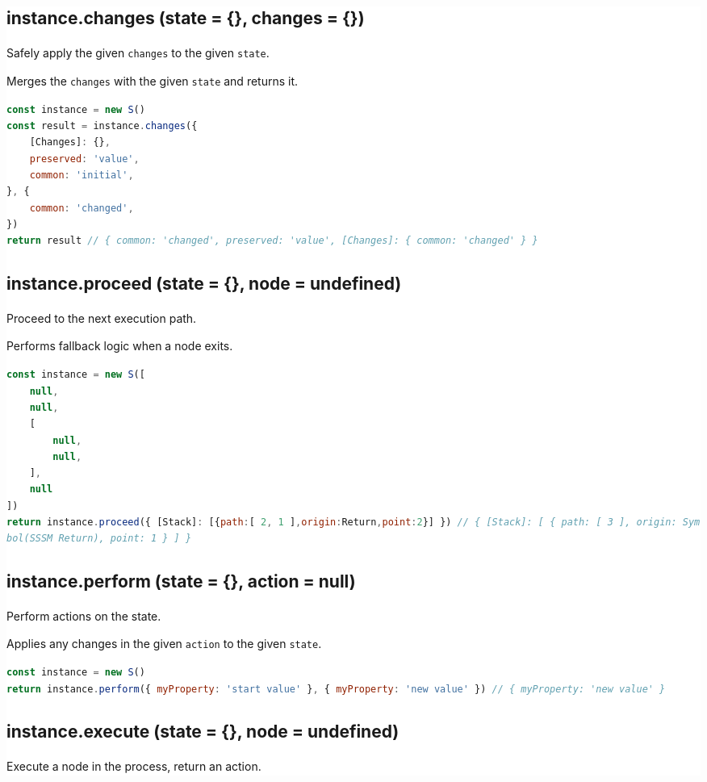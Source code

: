 ## instance.changes (state = {}, changes = {})

Safely apply the given `changes` to the given `state`.

Merges the `changes` with the given `state` and returns it.

```javascript
const instance = new S()
const result = instance.changes({
	[Changes]: {},
	preserved: 'value',
	common: 'initial',
}, {
	common: 'changed',
})
return result // { common: 'changed', preserved: 'value', [Changes]: { common: 'changed' } }
```

## instance.proceed (state = {}, node = undefined)

Proceed to the next execution path.

Performs fallback logic when a node exits.

```javascript
const instance = new S([
	null,
	null,
	[
		null,
		null,
	],
	null
])
return instance.proceed({ [Stack]: [{path:[ 2, 1 ],origin:Return,point:2}] }) // { [Stack]: [ { path: [ 3 ], origin: Symbol(SSSM Return), point: 1 } ] }
```

## instance.perform (state = {}, action = null)

Perform actions on the state.

Applies any changes in the given `action` to the given `state`.

```javascript
const instance = new S()
return instance.perform({ myProperty: 'start value' }, { myProperty: 'new value' }) // { myProperty: 'new value' }
```

## instance.execute (state = {}, node = undefined)

Execute a node in the process, return an action.
